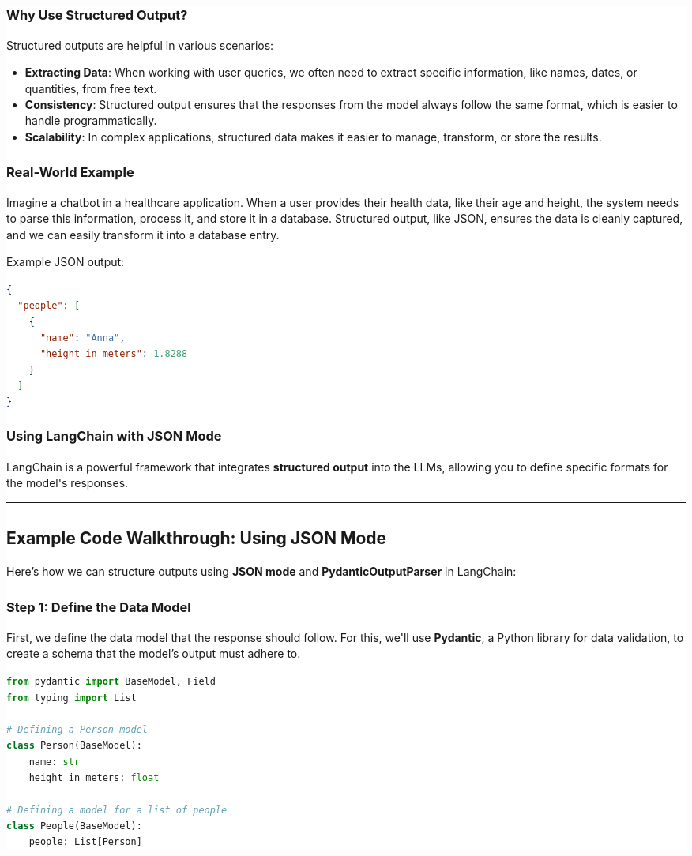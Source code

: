 ### Why Use Structured Output?

Structured outputs are helpful in various scenarios:
- **Extracting Data**: When working with user queries, we often need to extract specific information, like names, dates, or quantities, from free text.
- **Consistency**: Structured output ensures that the responses from the model always follow the same format, which is easier to handle programmatically.
- **Scalability**: In complex applications, structured data makes it easier to manage, transform, or store the results.

### Real-World Example

Imagine a chatbot in a healthcare application. When a user provides their health data, like their age and height, the system needs to parse this information, process it, and store it in a database. Structured output, like JSON, ensures the data is cleanly captured, and we can easily transform it into a database entry.

Example JSON output:
```json
{
  "people": [
    {
      "name": "Anna",
      "height_in_meters": 1.8288
    }
  ]
}
```

### Using LangChain with JSON Mode

LangChain is a powerful framework that integrates **structured output** into the LLMs, allowing you to define specific formats for the model's responses.

---

## Example Code Walkthrough: Using JSON Mode

Here’s how we can structure outputs using **JSON mode** and **PydanticOutputParser** in LangChain:

### Step 1: Define the Data Model

First, we define the data model that the response should follow. For this, we'll use **Pydantic**, a Python library for data validation, to create a schema that the model’s output must adhere to.

```python
from pydantic import BaseModel, Field
from typing import List

# Defining a Person model
class Person(BaseModel):
    name: str
    height_in_meters: float

# Defining a model for a list of people
class People(BaseModel):
    people: List[Person]
```
